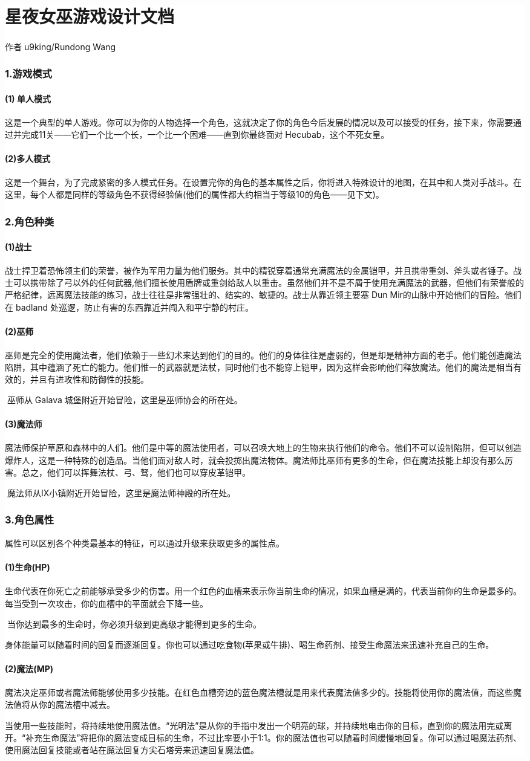 # 星夜女巫游戏设计文档

作者 u9king/Rundong Wang

### 1.游戏模式

#### 		(1) 单人模式

​		这是一个典型的单人游戏。你可以为你的人物选择一个角色，这就决定了你的角色今后发展的情况以及可以接受的任务，接下来，你需要通过并完成11关——它们一个比一个长，一个比一个困难——直到你最终面对 Hecubab，这个不死女皇。

#### 		(2)多人模式

​		这是一个舞台，为了完成紧密的多人模式任务。在设置完你的角色的基本属性之后，你将进入特殊设计的地图，在其中和人类对手战斗。在这里，每个人都是同样的等级角色不获得经验值(他们的属性都大约相当于等级10的角色——见下文)。

### 2.角色种类

#### 		(1)战士

​		战士捍卫着恐怖领主们的荣誉，被作为军用力量为他们服务。其中的精锐穿着通常充满魔法的金属铠甲，并且携带重剑、斧头或者锤子。战士可以携带除了弓以外的任何武器,他们擅长使用盾牌或重剑给敌人以重击。虽然他们并不是不屑于使用充满魔法的武器，但他们有荣誉般的严格纪律，远离魔法技能的练习，战士往往是非常强壮的、结实的、敏捷的。
​		战士从靠近领主要塞 Dun Mir的山脉中开始他们的冒险。他们在 badland 处巡逻，防止有害的东西靠近并闯入和平宁静的村庄。

#### 		(2)巫师

​		巫师是完全的使用魔法者，他们依赖于一些幻术来达到他们的目的。他们的身体往往是虚弱的，但是却是精神方面的老手。他们能创造魔法陷阱，其中蕴涵了死亡的能力。他们惟一的武器就是法杖，同时他们也不能穿上铠甲，因为这样会影响他们释放魔法。他们的魔法是相当有效的，并且有进攻性和防御性的技能。

​		巫师从 Galava 城堡附近开始冒险，这里是巫师协会的所在处。

#### 		(3)魔法师

​		魔法师保护草原和森林中的人们。他们是中等的魔法使用者，可以召唤大地上的生物来执行他们的命令。他们不可以设制陷阱，但可以创造爆炸人，这是一种特殊的创造品。当他们面对敌人时，就会投掷出魔法物体。魔法师比巫师有更多的生命，但在魔法技能上却没有那么厉害。总之，他们可以挥舞法杖、弓、驽，他们也可以穿皮革铠甲。

​		魔法师从IX小镇附近开始冒险，这里是魔法师神殿的所在处。

### 3.角色属性

​	属性可以区别各个种类最基本的特征，可以通过升级来获取更多的属性点。

#### 		(1)生命(HP)

​		生命代表在你死亡之前能够承受多少的伤害。用一个红色的血槽来表示你当前生命的情况，如果血槽是满的，代表当前你的生命是最多的。每当受到一次攻击，你的血槽中的平面就会下降一些。

​		当你达到最多的生命时，你必须升级到更高级才能得到更多的生命。

​		身体能量可以随着时间的回复而逐渐回复。你也可以通过吃食物(苹果或牛排)、喝生命药剂、接受生命魔法来迅速补充自己的生命。

#### 		(2)魔法(MP)

​		魔法决定巫师或者魔法师能够使用多少技能。在红色血槽旁边的蓝色魔法槽就是用来代表魔法值多少的。技能将使用你的魔法值，而这些魔法值将从你的魔法槽中减去。

​		当使用一些技能时，将持续地使用魔法值。“光明法”是从你的手指中发出一个明亮的球，并持续地电击你的目标，直到你的魔法用完或离开。“补充生命魔法”将把你的魔法变成目标的生命，不过比率要小于1∶1。
​		你的魔法值也可以随着时间缓慢地回复。你可以通过喝魔法药剂、使用魔法回复技能或者站在魔法回复方尖石塔旁来迅速回复魔法值。
